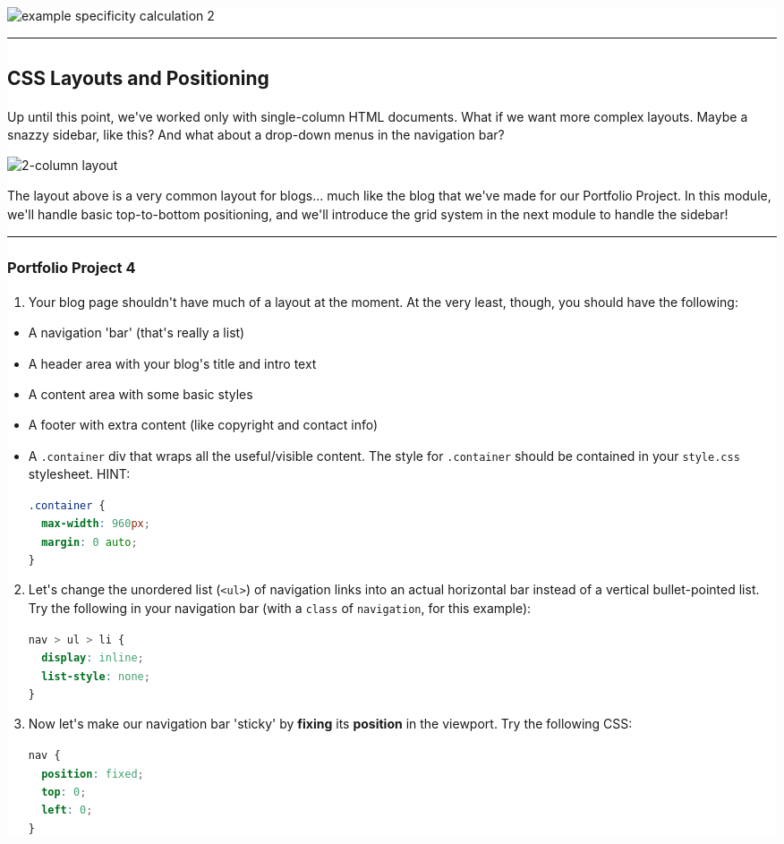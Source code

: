 ![example specificity calculation 2](https://css-tricks.com/wp-content/csstricks-uploads/cssspecificity-calc-2.png)

---

## CSS Layouts and Positioning

Up until this point, we've worked only with single-column HTML documents. What if we want more complex layouts. Maybe a snazzy sidebar, like this? And what about a drop-down menus in the navigation bar?

![2-column layout](http://reactorprep.herokuapp.com/assets/images/2-column-layout.jpg)

The layout above is a very common layout for blogs... much like the blog that we've made for our Portfolio Project. In this module, we'll handle basic top-to-bottom positioning, and we'll introduce the grid system in the next module to handle the sidebar!

---

### Portfolio Project 4

1. Your blog page shouldn't have much of a layout at the moment. At the very least, though, you should have the following:

- A navigation 'bar' (that's really a list)
- A header area with your blog's title and intro text
- A content area with some basic styles
- A footer with extra content (like copyright and contact info)
- A `.container` div that wraps all the useful/visible content. The style for `.container` should be contained in your `style.css` stylesheet. HINT:

  ```css
  .container {
    max-width: 960px;
    margin: 0 auto;
  }
  ```

2. Let's change the unordered list (`<ul>`) of navigation links into an actual horizontal bar instead of a vertical bullet-pointed list. Try the following in your navigation bar (with a `class` of `navigation`, for this example):

   ```css
   nav > ul > li {
     display: inline;
     list-style: none;
   }
   ```

3. Now let's make our navigation bar 'sticky' by **fixing** its **position** in the viewport. Try the following CSS:

   ```css
   nav {
     position: fixed;
     top: 0;
     left: 0;
   }
   ```
